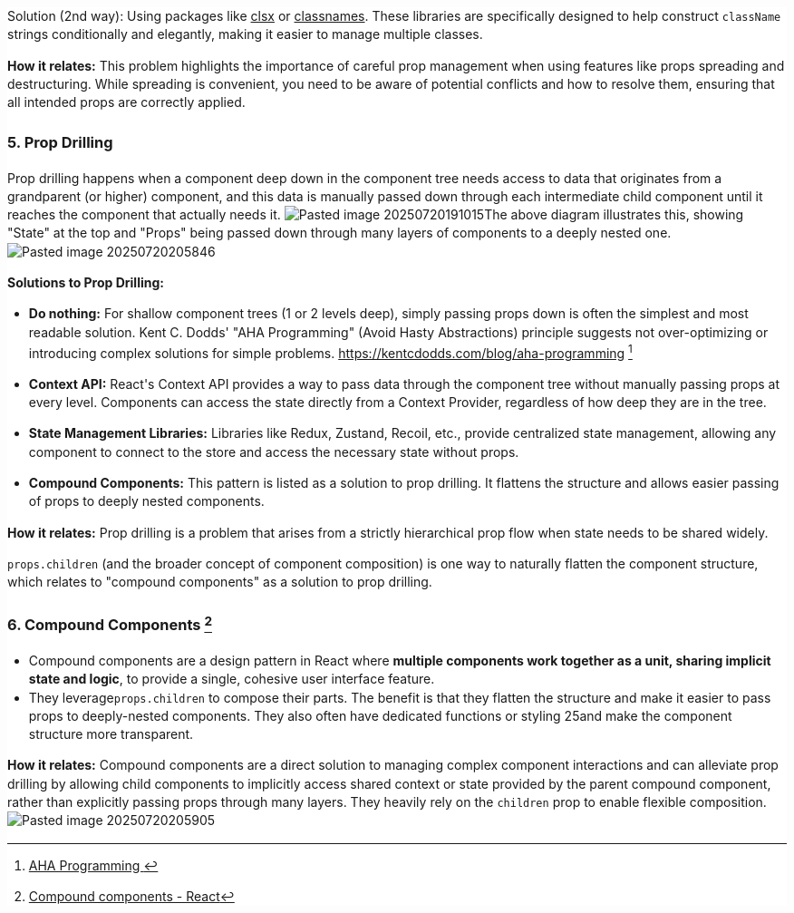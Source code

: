 Solution (2nd way):
Using packages like
[clsx](https://www.npmjs.com/package/clsx) or [classnames](https://www.npmjs.com/package/classnames). 
These libraries are specifically designed to help construct `className` strings conditionally and elegantly, making it easier to manage multiple classes.

**How it relates:** This problem highlights the importance of careful prop management when using features like props spreading and destructuring. While spreading is convenient, you need to be aware of potential conflicts and how to resolve them, ensuring that all intended props are correctly applied.

### 5. Prop Drilling 

Prop drilling happens when a component deep down in the component tree needs access to data that originates from a grandparent (or higher) component, and this data is manually passed down through each intermediate child component until it reaches the component that actually needs it. 
![Pasted image 20250720191015](2%20-%20Source%20Material/Media%20and%20other%20files/Pasted%20image%2020250720191015.png)The above diagram illustrates this, showing "State" at the top and "Props" being passed down through many layers of components to a deeply nested one.
![Pasted image 20250720205846](2%20-%20Source%20Material/Media%20and%20other%20files/Pasted%20image%2020250720205846.png)


**Solutions to Prop Drilling:**

- **Do nothing:** For shallow component trees (1 or 2 levels deep), simply passing props down is often the simplest and most readable solution. Kent C. Dodds' "AHA Programming" (Avoid Hasty Abstractions) principle suggests not over-optimizing or introducing complex solutions for simple problems. https://kentcdodds.com/blog/aha-programming [^5]
    
- **Context API:** React's Context API provides a way to pass data through the component tree without manually passing props at every level. Components can access the state directly from a Context Provider, regardless of how deep they are in the tree.
    
- **State Management Libraries:** Libraries like Redux, Zustand, Recoil, etc., provide centralized state management, allowing any component to connect to the store and access the necessary state without props.
    
- **Compound Components:** This pattern is listed as a solution to prop drilling. It flattens the structure and allows easier passing of props to deeply nested components.
    
**How it relates:** Prop drilling is a problem that arises from a strictly hierarchical prop flow when state needs to be shared widely.

`props.children` (and the broader concept of component composition) is one way to naturally flatten the component structure, which relates to "compound components" as a solution to prop drilling.

### 6. Compound Components [^6]

- Compound components are a design pattern in React where **multiple components work together as a unit, sharing implicit state and logic**, to provide a single, cohesive user interface feature.
- They leverage`props.children` to compose their parts. The benefit is that they flatten the structure and make it easier to pass props to deeply-nested components. They also often have dedicated functions or styling 25and make the component structure more transparent.

**How it relates:** Compound components are a direct solution to managing complex component interactions and can alleviate prop drilling by allowing child components to implicitly access shared context or state provided by the parent compound component, rather than explicitly passing props through many layers. They heavily rely on the `children` prop to enable flexible composition.
![Pasted image 20250720205905](2%20-%20Source%20Material/Media%20and%20other%20files/Pasted%20image%2020250720205905.png)


[^1]: [Some instances where props.children is useful - React](6%20-%20Main%20notes/Frontend/React/Some%20instances%20where%20props.children%20is%20useful%20-%20React.md)
[^3]: [props de-structuring and its importance - React](6%20-%20Main%20notes/Frontend/React/props%20de-structuring%20and%20its%20importance%20-%20React.md)
[^5]: [AHA Programming ](AHA%20Programming%20)
[^6]: [Compound components - React](6%20-%20Main%20notes/Frontend/React/Compound%20components%20-%20React.md) 
[^8]: [React.Children and React.cloneElement()](6%20-%20Main%20notes/Frontend/React/React.Children%20and%20React.cloneElement().md)
[^9]: [React Context](6%20-%20Main%20notes/Frontend/React/React%20Context.md)
[^10]: [Compound components with dot syntax - React](6%20-%20Main%20notes/Frontend/React/Compound%20components%20with%20dot%20syntax%20-%20React.md)
[^11]: [Headless Components - React](6%20-%20Main%20notes/Frontend/React/Headless%20Components%20-%20React.md)
[^12]: [useRef()- React](6%20-%20Main%20notes/Frontend/React/useRef()-%20React.md)
[^13]: [Render props - React](6%20-%20Main%20notes/Frontend/React/Render%20props%20-%20React.md)
[^14]: [Custom hooks - React](6%20-%20Main%20notes/Frontend/React/Custom%20hooks%20-%20React.md)